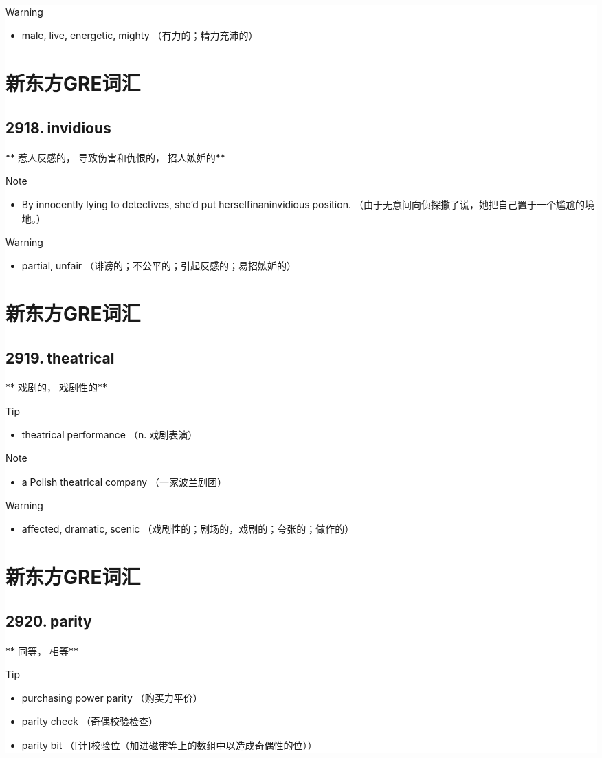 > [!WARNING]
>
> - male, live, energetic, mighty （有力的；精力充沛的）
>

# 新东方GRE词汇

## 2918. invidious

** 惹人反感的， 导致伤害和仇恨的， 招人嫉妒的**

> [!NOTE]
>
> - By innocently lying to detectives, she’d put herselfinaninvidious position. （由于无意间向侦探撒了谎，她把自己置于一个尴尬的境地。）
>

> [!WARNING]
>
> - partial, unfair （诽谤的；不公平的；引起反感的；易招嫉妒的）
>

# 新东方GRE词汇

## 2919. theatrical

** 戏剧的， 戏剧性的**

> [!TIP]
>
> - theatrical performance （n. 戏剧表演）
>

> [!NOTE]
>
> - a Polish theatrical company （一家波兰剧团）
>

> [!WARNING]
>
> - affected, dramatic, scenic （戏剧性的；剧场的，戏剧的；夸张的；做作的）
>

# 新东方GRE词汇

## 2920. parity

** 同等， 相等**

> [!TIP]
>
> - purchasing power parity （购买力平价）
>
> - parity check （奇偶校验检查）
>
> - parity bit （[计]校验位（加进磁带等上的数组中以造成奇偶性的位））
>
